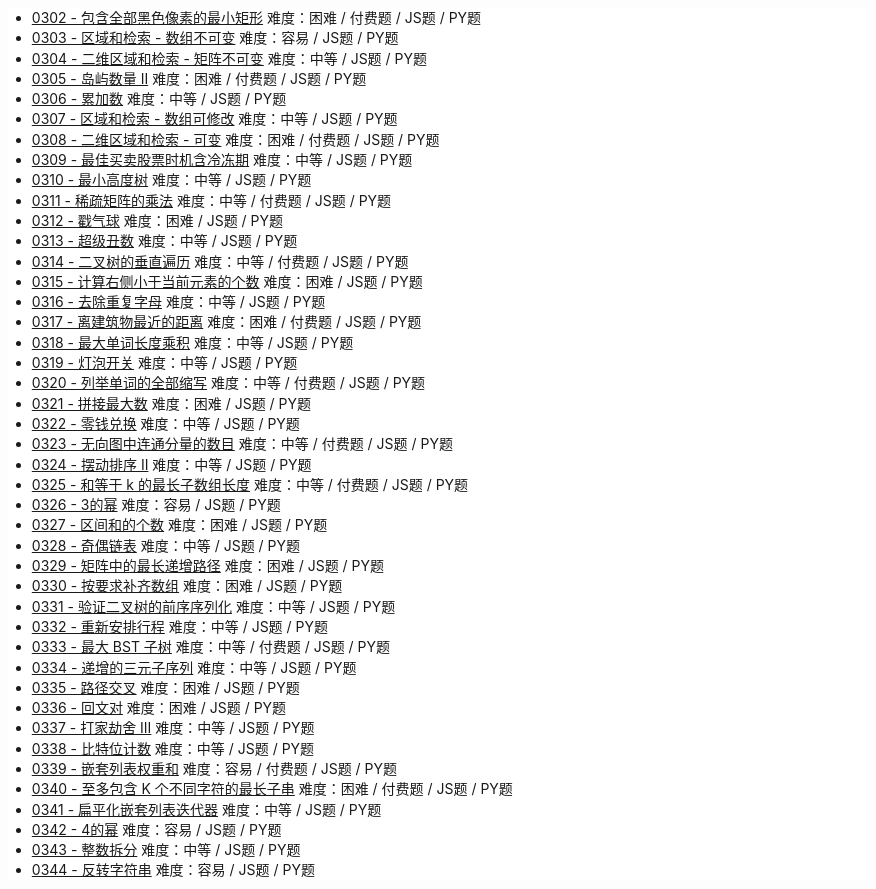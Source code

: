 - [0302 - 包含全部黑色像素的最小矩形](https://leetcode-cn.com/problems/smallest-rectangle-enclosing-black-pixels/) 难度：困难 / 付费题 / JS题 / PY题
- [0303 - 区域和检索 - 数组不可变](https://leetcode-cn.com/problems/range-sum-query-immutable/) 难度：容易 / JS题 / PY题
- [0304 - 二维区域和检索 - 矩阵不可变](https://leetcode-cn.com/problems/range-sum-query-2d-immutable/) 难度：中等 / JS题 / PY题
- [0305 - 岛屿数量 II](https://leetcode-cn.com/problems/number-of-islands-ii/) 难度：困难 / 付费题 / JS题 / PY题
- [0306 - 累加数](https://leetcode-cn.com/problems/additive-number/) 难度：中等 / JS题 / PY题
- [0307 - 区域和检索 - 数组可修改](https://leetcode-cn.com/problems/range-sum-query-mutable/) 难度：中等 / JS题 / PY题
- [0308 - 二维区域和检索 - 可变](https://leetcode-cn.com/problems/range-sum-query-2d-mutable/) 难度：困难 / 付费题 / JS题 / PY题
- [0309 - 最佳买卖股票时机含冷冻期](https://leetcode-cn.com/problems/best-time-to-buy-and-sell-stock-with-cooldown/) 难度：中等 / JS题 / PY题
- [0310 - 最小高度树](https://leetcode-cn.com/problems/minimum-height-trees/) 难度：中等 / JS题 / PY题
- [0311 - 稀疏矩阵的乘法](https://leetcode-cn.com/problems/sparse-matrix-multiplication/) 难度：中等 / 付费题 / JS题 / PY题
- [0312 - 戳气球](https://leetcode-cn.com/problems/burst-balloons/) 难度：困难 / JS题 / PY题
- [0313 - 超级丑数](https://leetcode-cn.com/problems/super-ugly-number/) 难度：中等 / JS题 / PY题
- [0314 - 二叉树的垂直遍历](https://leetcode-cn.com/problems/binary-tree-vertical-order-traversal/) 难度：中等 / 付费题 / JS题 / PY题
- [0315 - 计算右侧小于当前元素的个数](https://leetcode-cn.com/problems/count-of-smaller-numbers-after-self/) 难度：困难 / JS题 / PY题
- [0316 - 去除重复字母](https://leetcode-cn.com/problems/remove-duplicate-letters/) 难度：中等 / JS题 / PY题
- [0317 - 离建筑物最近的距离](https://leetcode-cn.com/problems/shortest-distance-from-all-buildings/) 难度：困难 / 付费题 / JS题 / PY题
- [0318 - 最大单词长度乘积](https://leetcode-cn.com/problems/maximum-product-of-word-lengths/) 难度：中等 / JS题 / PY题
- [0319 - 灯泡开关](https://leetcode-cn.com/problems/bulb-switcher/) 难度：中等 / JS题 / PY题
- [0320 - 列举单词的全部缩写](https://leetcode-cn.com/problems/generalized-abbreviation/) 难度：中等 / 付费题 / JS题 / PY题
- [0321 - 拼接最大数](https://leetcode-cn.com/problems/create-maximum-number/) 难度：困难 / JS题 / PY题
- [0322 - 零钱兑换](https://leetcode-cn.com/problems/coin-change/) 难度：中等 / JS题 / PY题
- [0323 - 无向图中连通分量的数目](https://leetcode-cn.com/problems/number-of-connected-components-in-an-undirected-graph/) 难度：中等 / 付费题 / JS题 / PY题
- [0324 - 摆动排序 II](https://leetcode-cn.com/problems/wiggle-sort-ii/) 难度：中等 / JS题 / PY题
- [0325 - 和等于 k 的最长子数组长度](https://leetcode-cn.com/problems/maximum-size-subarray-sum-equals-k/) 难度：中等 / 付费题 / JS题 / PY题
- [0326 - 3的幂](https://leetcode-cn.com/problems/power-of-three/) 难度：容易 / JS题 / PY题
- [0327 - 区间和的个数](https://leetcode-cn.com/problems/count-of-range-sum/) 难度：困难 / JS题 / PY题
- [0328 - 奇偶链表](https://leetcode-cn.com/problems/odd-even-linked-list/) 难度：中等 / JS题 / PY题
- [0329 - 矩阵中的最长递增路径](https://leetcode-cn.com/problems/longest-increasing-path-in-a-matrix/) 难度：困难 / JS题 / PY题
- [0330 - 按要求补齐数组](https://leetcode-cn.com/problems/patching-array/) 难度：困难 / JS题 / PY题
- [0331 - 验证二叉树的前序序列化](https://leetcode-cn.com/problems/verify-preorder-serialization-of-a-binary-tree/) 难度：中等 / JS题 / PY题
- [0332 - 重新安排行程](https://leetcode-cn.com/problems/reconstruct-itinerary/) 难度：中等 / JS题 / PY题
- [0333 - 最大 BST 子树](https://leetcode-cn.com/problems/largest-bst-subtree/) 难度：中等 / 付费题 / JS题 / PY题
- [0334 - 递增的三元子序列](https://leetcode-cn.com/problems/increasing-triplet-subsequence/) 难度：中等 / JS题 / PY题
- [0335 - 路径交叉](https://leetcode-cn.com/problems/self-crossing/) 难度：困难 / JS题 / PY题
- [0336 - 回文对](https://leetcode-cn.com/problems/palindrome-pairs/) 难度：困难 / JS题 / PY题
- [0337 - 打家劫舍 III](https://leetcode-cn.com/problems/house-robber-iii/) 难度：中等 / JS题 / PY题
- [0338 - 比特位计数](https://leetcode-cn.com/problems/counting-bits/) 难度：中等 / JS题 / PY题
- [0339 - 嵌套列表权重和](https://leetcode-cn.com/problems/nested-list-weight-sum/) 难度：容易 / 付费题 / JS题 / PY题
- [0340 - 至多包含 K 个不同字符的最长子串](https://leetcode-cn.com/problems/longest-substring-with-at-most-k-distinct-characters/) 难度：困难 / 付费题 / JS题 / PY题
- [0341 - 扁平化嵌套列表迭代器](https://leetcode-cn.com/problems/flatten-nested-list-iterator/) 难度：中等 / JS题 / PY题
- [0342 - 4的幂](https://leetcode-cn.com/problems/power-of-four/) 难度：容易 / JS题 / PY题
- [0343 - 整数拆分](https://leetcode-cn.com/problems/integer-break/) 难度：中等 / JS题 / PY题
- [0344 - 反转字符串](https://leetcode-cn.com/problems/reverse-string/) 难度：容易 / JS题 / PY题